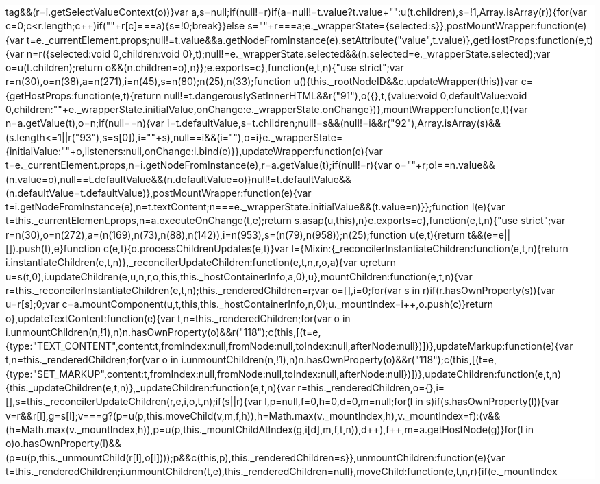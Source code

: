 tag&&(r=i.getSelectValueContext(o))}var a,s=null;if(null!=r)if(a=null!=t.value?t.value+"":u(t.children),s=!1,Array.isArray(r)){for(var
c=0;c<r.length;c++)if(""+r[c]===a){s=!0;break}}else s=""+r===a;e._wrapperState={selected:s}},postMountWrapper:function(e){var t=e._currentElement.props;null!=t.value&&a.getNodeFromInstance(e).setAttribute("value",t.value)},getHostProps:function(e,t){var n=r({selected:void 0,children:void 0},t);null!=e._wrapperState.selected&&(n.selected=e._wrapperState.selected);var o=u(t.children);return o&&(n.children=o),n}};e.exports=c},function(e,t,n){"use strict";var r=n(30),o=n(38),a=n(271),i=n(45),s=n(80);n(25),n(33);function u(){this._rootNodeID&&c.updateWrapper(this)}var c={getHostProps:function(e,t){return null!=t.dangerouslySetInnerHTML&&r("91"),o({},t,{value:void 0,defaultValue:void 0,children:""+e._wrapperState.initialValue,onChange:e._wrapperState.onChange})},mountWrapper:function(e,t){var n=a.getValue(t),o=n;if(null==n){var i=t.defaultValue,s=t.children;null!=s&&(null!=i&&r("92"),Array.isArray(s)&&(s.length<=1||r("93"),s=s[0]),i=""+s),null==i&&(i=""),o=i}e._wrapperState={initialValue:""+o,listeners:null,onChange:l.bind(e)}},updateWrapper:function(e){var t=e._currentElement.props,n=i.getNodeFromInstance(e),r=a.getValue(t);if(null!=r){var o=""+r;o!==n.value&&(n.value=o),null==t.defaultValue&&(n.defaultValue=o)}null!=t.defaultValue&&(n.defaultValue=t.defaultValue)},postMountWrapper:function(e){var t=i.getNodeFromInstance(e),n=t.textContent;n===e._wrapperState.initialValue&&(t.value=n)}};function l(e){var t=this._currentElement.props,n=a.executeOnChange(t,e);return s.asap(u,this),n}e.exports=c},function(e,t,n){"use strict";var r=n(30),o=n(272),a=(n(169),n(73),n(88),n(142)),i=n(953),s=(n(79),n(958));n(25);function u(e,t){return t&&(e=e||[]).push(t),e}function c(e,t){o.processChildrenUpdates(e,t)}var l={Mixin:{_reconcilerInstantiateChildren:function(e,t,n){return i.instantiateChildren(e,t,n)},_reconcilerUpdateChildren:function(e,t,n,r,o,a){var u;return u=s(t,0),i.updateChildren(e,u,n,r,o,this,this._hostContainerInfo,a,0),u},mountChildren:function(e,t,n){var r=this._reconcilerInstantiateChildren(e,t,n);this._renderedChildren=r;var o=[],i=0;for(var s in r)if(r.hasOwnProperty(s)){var u=r[s];0;var c=a.mountComponent(u,t,this,this._hostContainerInfo,n,0);u._mountIndex=i++,o.push(c)}return o},updateTextContent:function(e){var t,n=this._renderedChildren;for(var o in i.unmountChildren(n,!1),n)n.hasOwnProperty(o)&&r("118");c(this,[(t=e,{type:"TEXT_CONTENT",content:t,fromIndex:null,fromNode:null,toIndex:null,afterNode:null})])},updateMarkup:function(e){var t,n=this._renderedChildren;for(var o in i.unmountChildren(n,!1),n)n.hasOwnProperty(o)&&r("118");c(this,[(t=e,{type:"SET_MARKUP",content:t,fromIndex:null,fromNode:null,toIndex:null,afterNode:null})])},updateChildren:function(e,t,n){this._updateChildren(e,t,n)},_updateChildren:function(e,t,n){var r=this._renderedChildren,o={},i=[],s=this._reconcilerUpdateChildren(r,e,i,o,t,n);if(s||r){var l,p=null,f=0,h=0,d=0,m=null;for(l in s)if(s.hasOwnProperty(l)){var v=r&&r[l],g=s[l];v===g?(p=u(p,this.moveChild(v,m,f,h)),h=Math.max(v._mountIndex,h),v._mountIndex=f):(v&&(h=Math.max(v._mountIndex,h)),p=u(p,this._mountChildAtIndex(g,i[d],m,f,t,n)),d++),f++,m=a.getHostNode(g)}for(l in o)o.hasOwnProperty(l)&&(p=u(p,this._unmountChild(r[l],o[l])));p&&c(this,p),this._renderedChildren=s}},unmountChildren:function(e){var t=this._renderedChildren;i.unmountChildren(t,e),this._renderedChildren=null},moveChild:function(e,t,n,r){if(e._mountIndex